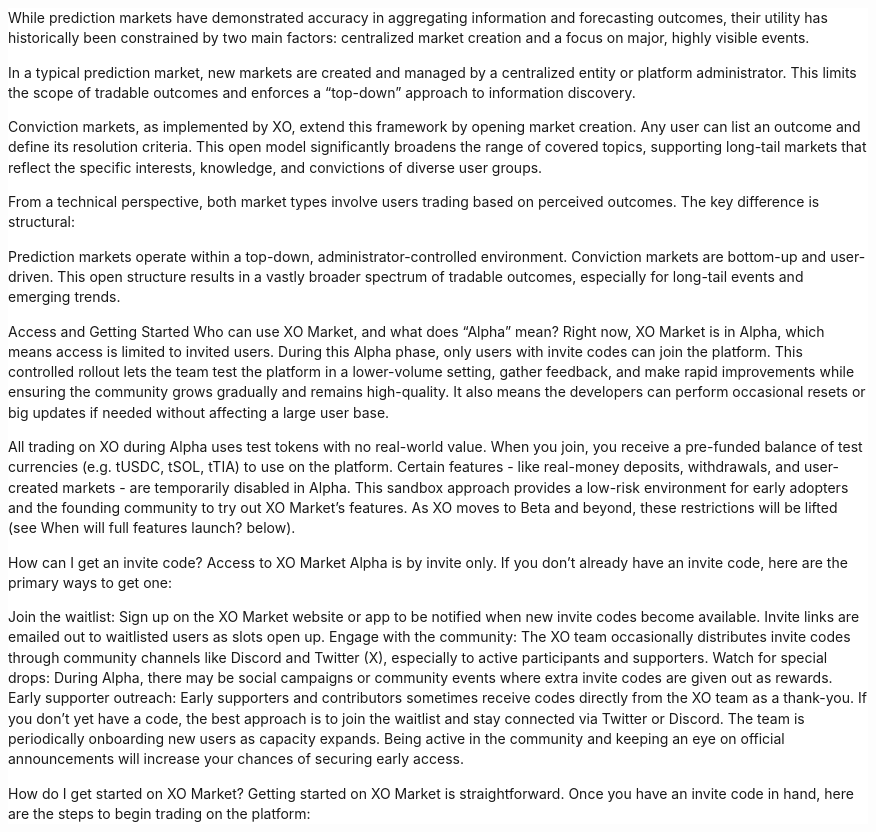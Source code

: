 While prediction markets have demonstrated accuracy in aggregating information and forecasting outcomes, their utility has historically been constrained by two main factors: centralized market creation and a focus on major, highly visible events.

In a typical prediction market, new markets are created and managed by a centralized entity or platform administrator. This limits the scope of tradable outcomes and enforces a “top-down” approach to information discovery.

Conviction markets, as implemented by XO, extend this framework by opening market creation. Any user can list an outcome and define its resolution criteria. This open model significantly broadens the range of covered topics, supporting long-tail markets that reflect the specific interests, knowledge, and convictions of diverse user groups.

From a technical perspective, both market types involve users trading based on perceived outcomes. The key difference is structural:

Prediction markets operate within a top-down, administrator-controlled environment.
Conviction markets are bottom-up and user-driven.
This open structure results in a vastly broader spectrum of tradable outcomes, especially for long-tail events and emerging trends.

Access and Getting Started
Who can use XO Market, and what does “Alpha” mean?
Right now, XO Market is in Alpha, which means access is limited to invited users. During this Alpha phase, only users with invite codes can join the platform. This controlled rollout lets the team test the platform in a lower-volume setting, gather feedback, and make rapid improvements while ensuring the community grows gradually and remains high-quality. It also means the developers can perform occasional resets or big updates if needed without affecting a large user base.

All trading on XO during Alpha uses test tokens with no real-world value. When you join, you receive a pre-funded balance of test currencies (e.g. tUSDC, tSOL, tTIA) to use on the platform. Certain features - like real-money deposits, withdrawals, and user-created markets - are temporarily disabled in Alpha. This sandbox approach provides a low-risk environment for early adopters and the founding community to try out XO Market’s features. As XO moves to Beta and beyond, these restrictions will be lifted (see When will full features launch? below).

How can I get an invite code?
Access to XO Market Alpha is by invite only. If you don’t already have an invite code, here are the primary ways to get one:

Join the waitlist: Sign up on the XO Market website or app to be notified when new invite codes become available. Invite links are emailed out to waitlisted users as slots open up.
Engage with the community: The XO team occasionally distributes invite codes through community channels like Discord and Twitter (X), especially to active participants and supporters.
Watch for special drops: During Alpha, there may be social campaigns or community events where extra invite codes are given out as rewards.
Early supporter outreach: Early supporters and contributors sometimes receive codes directly from the XO team as a thank-you.
If you don’t yet have a code, the best approach is to join the waitlist and stay connected via Twitter or Discord. The team is periodically onboarding new users as capacity expands. Being active in the community and keeping an eye on official announcements will increase your chances of securing early access.

How do I get started on XO Market?
Getting started on XO Market is straightforward. Once you have an invite code in hand, here are the steps to begin trading on the platform:
